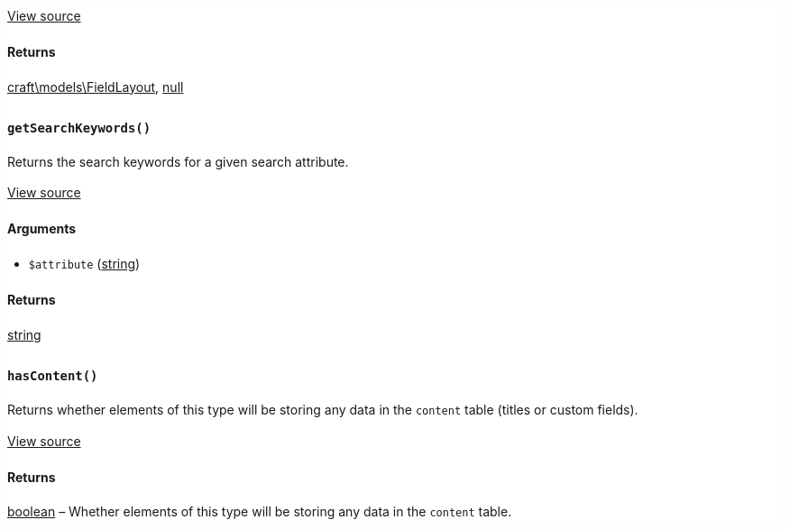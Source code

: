 



[View source](https://github.com/craftcms/commerce/blob/master/src/elements/traits/OrderElementTrait.php#L41-L44)



#### Returns

[craft\models\FieldLayout](https://docs.craftcms.com/api/v3/craft-models-fieldlayout.html), [null](http://php.net/language.types.null)



### `getSearchKeywords()`





Returns the search keywords for a given search attribute.








[View source](https://github.com/craftcms/commerce/blob/master/src/elements/traits/OrderElementTrait.php#L182-L210)


#### Arguments

- `$attribute` ([string](http://php.net/language.types.string))

#### Returns

[string](http://php.net/language.types.string)



### `hasContent()`





Returns whether elements of this type will be storing any data in the `content` table (titles or custom fields).








[View source](https://github.com/craftcms/commerce/blob/master/src/elements/traits/OrderElementTrait.php#L24-L27)



#### Returns

[boolean](http://php.net/language.types.boolean) – Whether elements of this type will be storing any data in the `content` table.
